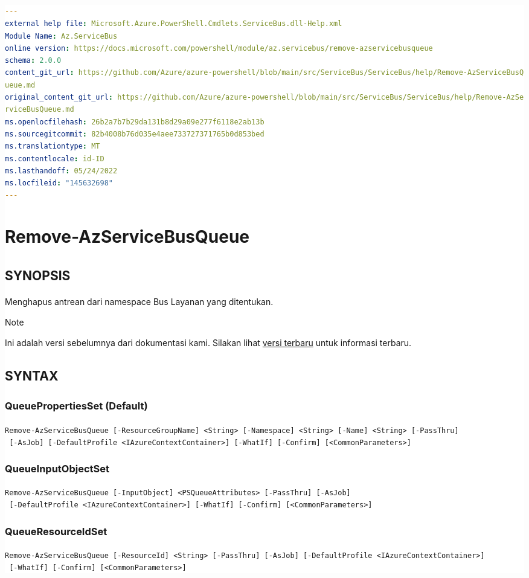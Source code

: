 ```yaml
---
external help file: Microsoft.Azure.PowerShell.Cmdlets.ServiceBus.dll-Help.xml
Module Name: Az.ServiceBus
online version: https://docs.microsoft.com/powershell/module/az.servicebus/remove-azservicebusqueue
schema: 2.0.0
content_git_url: https://github.com/Azure/azure-powershell/blob/main/src/ServiceBus/ServiceBus/help/Remove-AzServiceBusQueue.md
original_content_git_url: https://github.com/Azure/azure-powershell/blob/main/src/ServiceBus/ServiceBus/help/Remove-AzServiceBusQueue.md
ms.openlocfilehash: 26b2a7b7b29da131b8d29a09e277f6118e2ab13b
ms.sourcegitcommit: 82b4008b76d035e4aee733727371765b0d853bed
ms.translationtype: MT
ms.contentlocale: id-ID
ms.lasthandoff: 05/24/2022
ms.locfileid: "145632698"
---
```

# Remove-AzServiceBusQueue

## SYNOPSIS
Menghapus antrean dari namespace Bus Layanan yang ditentukan.

> [!NOTE]
>Ini adalah versi sebelumnya dari dokumentasi kami. Silakan lihat [versi terbaru](/powershell/module/az.servicebus/remove-azservicebusqueue) untuk informasi terbaru.

## SYNTAX

### QueuePropertiesSet (Default)
```
Remove-AzServiceBusQueue [-ResourceGroupName] <String> [-Namespace] <String> [-Name] <String> [-PassThru]
 [-AsJob] [-DefaultProfile <IAzureContextContainer>] [-WhatIf] [-Confirm] [<CommonParameters>]
```

### QueueInputObjectSet
```
Remove-AzServiceBusQueue [-InputObject] <PSQueueAttributes> [-PassThru] [-AsJob]
 [-DefaultProfile <IAzureContextContainer>] [-WhatIf] [-Confirm] [<CommonParameters>]
```

### QueueResourceIdSet
```
Remove-AzServiceBusQueue [-ResourceId] <String> [-PassThru] [-AsJob] [-DefaultProfile <IAzureContextContainer>]
 [-WhatIf] [-Confirm] [<CommonParameters>]
```
